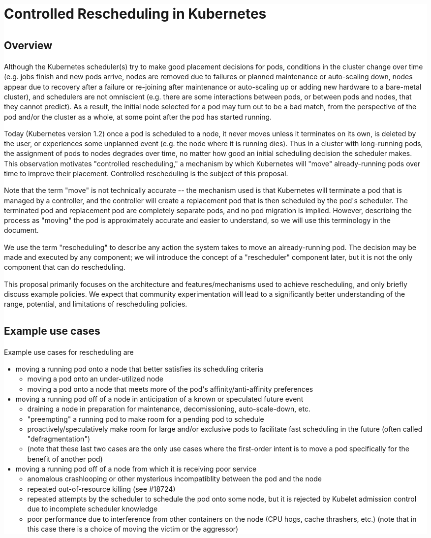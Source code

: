 # Controlled Rescheduling in Kubernetes

## Overview

Although the Kubernetes scheduler(s) try to make good placement decisions for pods,
conditions in the cluster change over time (e.g. jobs finish and new pods arrive, nodes
are removed due to failures or planned maintenance or auto-scaling down, nodes appear due
to recovery after a failure or re-joining after maintenance or auto-scaling up or adding
new hardware to a bare-metal cluster), and schedulers are not omniscient (e.g. there are
some interactions between pods, or between pods and nodes, that they cannot predict). As
a result, the initial node selected for a pod may turn out to be a bad match, from the
perspective of the pod and/or the cluster as a whole, at some point after the pod has
started running.

Today (Kubernetes version 1.2) once a pod is scheduled to a node, it never moves unless
it terminates on its own, is deleted by the user, or experiences some unplanned event
(e.g. the node where it is running dies). Thus in a cluster with long-running pods, the
assignment of pods to nodes degrades over time, no matter how good an initial scheduling
decision the scheduler makes. This observation motivates "controlled rescheduling," a
mechanism by which Kubernetes will "move" already-running pods over time to improve their
placement. Controlled rescheduling is the subject of this proposal.

Note that the term "move" is not technically accurate -- the mechanism used is that
Kubernetes will terminate a pod that is managed by a controller, and the controller will
create a replacement pod that is then scheduled by the pod's scheduler. The terminated
pod and replacement pod are completely separate pods, and no pod migration is
implied. However, describing the process as "moving" the pod is approximately accurate
and easier to understand, so we will use this terminology in the document.

We use the term "rescheduling" to describe any action the system takes to move an
already-running pod. The decision may be made and executed by any component; we wil
introduce the concept of a "rescheduler" component later, but it is not the only
component that can do rescheduling.

This proposal primarily focuses on the architecture and features/mechanisms used to
achieve rescheduling, and only briefly discuss example policies. We expect that community
experimentation will lead to a significantly better understanding of the range, potential,
and limitations of rescheduling policies.

## Example use cases

Example use cases for rescheduling are

* moving a running pod onto a node that better satisfies its scheduling criteria
  * moving a pod onto an under-utilized node
  * moving a pod onto a node that meets more of the pod's affinity/anti-affinity preferences
* moving a running pod off of a node in anticipation of a known or speculated future event
  * draining a node in preparation for maintenance, decomissioning, auto-scale-down, etc.
  * "preempting" a running pod to make room for a pending pod to schedule
  * proactively/speculatively make room for large and/or exclusive pods to facilitate
    fast scheduling in the future (often called "defragmentation")
  * (note that these last two cases are the only use cases where the first-order intent
    is to move a pod specifically for the benefit of another pod)
* moving a running pod off of a node from which it is receiving poor service
  * anomalous crashlooping or other mysterious incompatiblity between the pod and the node
  * repeated out-of-resource killing (see #18724)
  * repeated attempts by the scheduler to schedule the pod onto some node, but it is
    rejected by Kubelet admission control due to incomplete scheduler knowledge
  * poor performance due to interference from other containers on the node (CPU hogs,
    cache thrashers, etc.) (note that in this case there is a choice of moving the victim
    or the aggressor)
